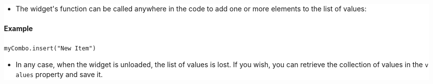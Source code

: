 * The widget's function can be called anywhere in the code to add one or more elements to the list of values:

#### Example

```4D
myCombo.insert("New Item")
```

* In any case, when the widget is unloaded, the list of values is lost. If you wish, you can retrieve the collection of values in the `values` property and save it.




